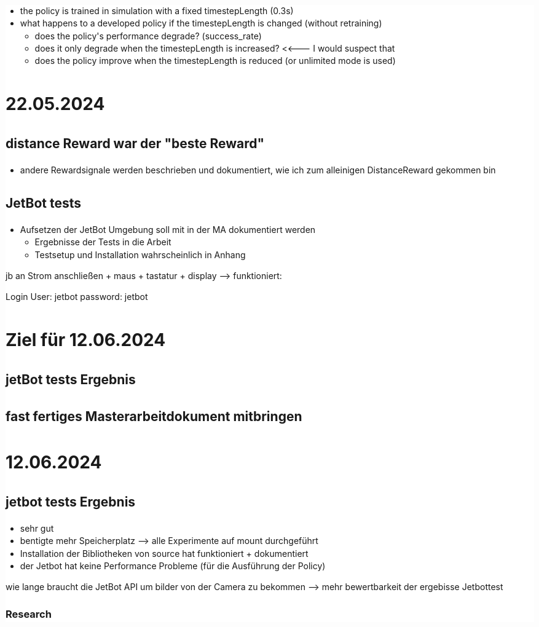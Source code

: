 - the policy is trained in simulation with a fixed timestepLength (0.3s)
- what happens to a developed policy if the timestepLength is changed (without retraining)
    - does the policy's performance degrade? (success_rate)
    - does it only degrade when the timestepLength is increased? <<--- I would suspect that
    - does the policy improve when the timestepLength is reduced (or unlimited mode is used)



# 22.05.2024

## distance Reward war der "beste Reward"

- andere Rewardsignale werden beschrieben und dokumentiert, wie ich zum alleinigen DistanceReward gekommen bin



## JetBot tests

- Aufsetzen der JetBot Umgebung soll mit in der MA dokumentiert werden
    - Ergebnisse der Tests in die Arbeit
    - Testsetup und Installation wahrscheinlich in Anhang

jb an Strom anschließen + maus + tastatur + display --> funktioniert:

Login
User: jetbot
password: jetbot


# Ziel für 12.06.2024

## jetBot tests Ergebnis


## fast fertiges Masterarbeitdokument mitbringen


# 12.06.2024

## jetbot tests Ergebnis

- sehr gut
- bentigte mehr Speicherplatz --> alle Experimente auf mount durchgeführt
- Installation der Bibliotheken von source hat funktioniert + dokumentiert
- der Jetbot hat keine Performance Probleme (für die Ausführung der Policy)

wie lange braucht die JetBot API um bilder von der Camera zu bekommen
--> mehr bewertbarkeit der ergebisse Jetbottest

### Research
